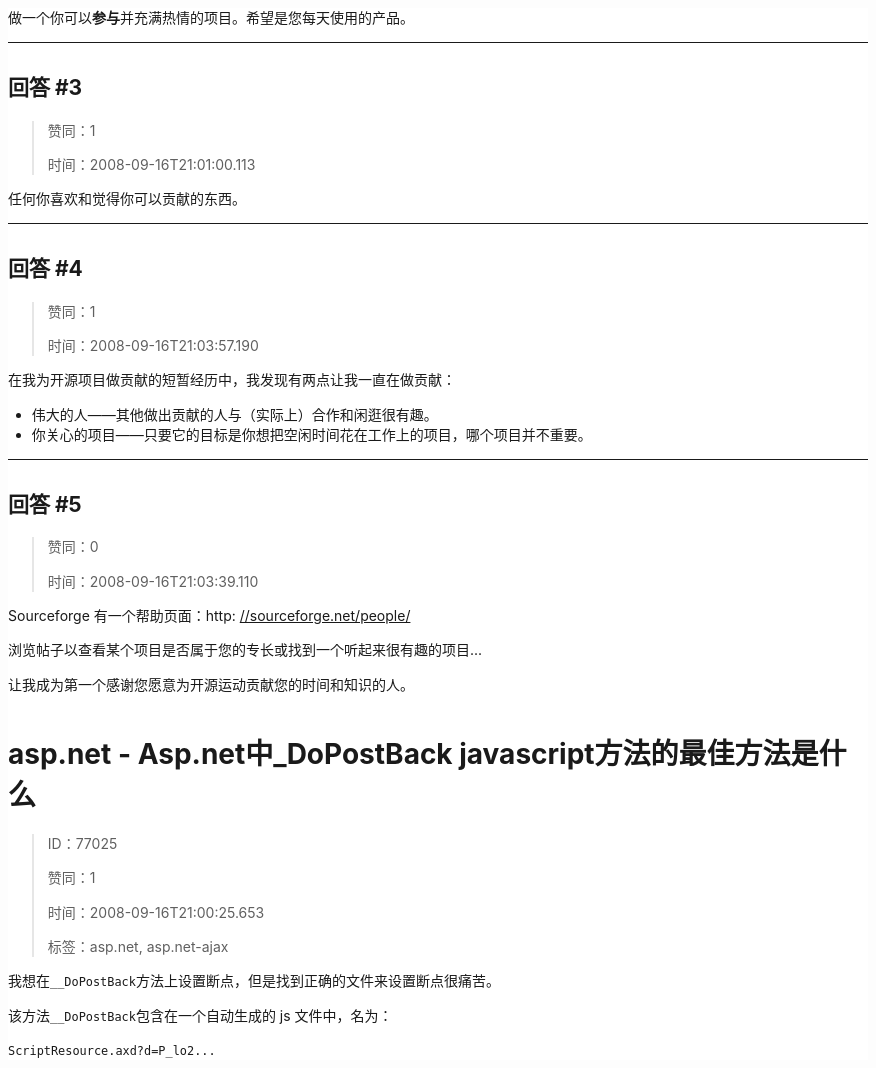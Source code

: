 做一个你可以**参与**并充满热情的项目。希望是您每天使用的产品。

* * *

## 回答 #3

> 赞同：1
> 
> 时间：2008-09-16T21:01:00.113

任何你喜欢和觉得你可以贡献的东西。

* * *

## 回答 #4

> 赞同：1
> 
> 时间：2008-09-16T21:03:57.190

在我为开源项目做贡献的短暂经历中，我发现有两点让我一直在做贡献：

*   伟大的人——其他做出贡献的人与（实际上）合作和闲逛很有趣。
*   你关心的项目——只要它的目标是你想把空闲时间花在工作上的项目，哪个项目并不重要。

* * *

## 回答 #5

> 赞同：0
> 
> 时间：2008-09-16T21:03:39.110

Sourceforge 有一个帮助页面：http: [//sourceforge.net/people/](http://sourceforge.net/people/)

浏览帖子以查看某个项目是否属于您的专长或找到一个听起来很有趣的项目...

让我成为第一个感谢您愿意为开源运动贡献您的时间和知识的人。

# asp.net - Asp.net中_DoPostBack javascript方法的最佳方法是什么

> ID：77025
> 
> 赞同：1
> 
> 时间：2008-09-16T21:00:25.653
> 
> 标签：asp.net, asp.net-ajax

我想在`__DoPostBack`方法上设置断点，但是找到正确的文件来设置断点很痛苦。

该方法`__DoPostBack`包含在一个自动生成的 js 文件中，名为：

```
ScriptResource.axd?d=P_lo2... 
```
